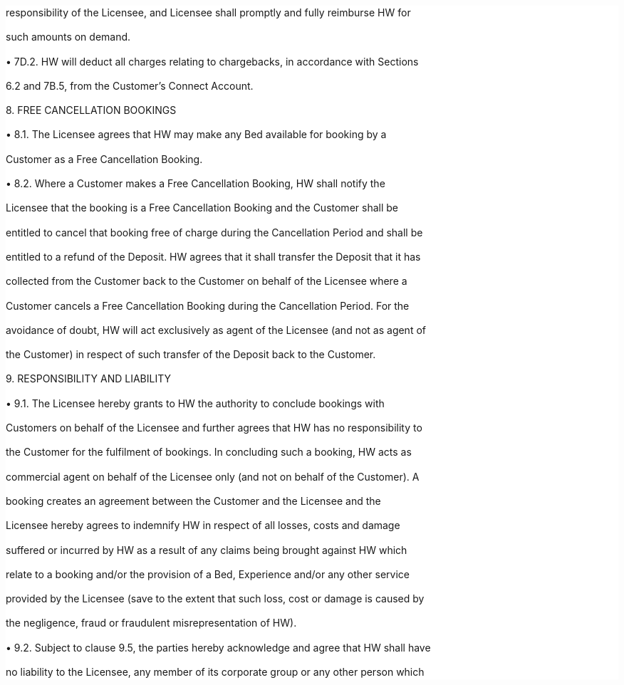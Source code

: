responsibility of the Licensee, and Licensee shall promptly and fully reimburse HW for

such amounts on demand.



• 7D.2. HW will deduct all charges relating to chargebacks, in accordance with Sections

6.2 and 7B.5, from the Customer’s Connect Account.



8\. FREE CANCELLATION BOOKINGS



• 8.1. The Licensee agrees that HW may make any Bed available for booking by a

Customer as a Free Cancellation Booking.



• 8.2. Where a Customer makes a Free Cancellation Booking, HW shall notify the

Licensee that the booking is a Free Cancellation Booking and the Customer shall be

entitled to cancel that booking free of charge during the Cancellation Period and shall be

entitled to a refund of the Deposit. HW agrees that it shall transfer the Deposit that it has

collected from the Customer back to the Customer on behalf of the Licensee where a

Customer cancels a Free Cancellation Booking during the Cancellation Period. For the

avoidance of doubt, HW will act exclusively as agent of the Licensee (and not as agent of

the Customer) in respect of such transfer of the Deposit back to the Customer.



9\. RESPONSIBILITY AND LIABILITY



• 9.1. The Licensee hereby grants to HW the authority to conclude bookings with

Customers on behalf of the Licensee and further agrees that HW has no responsibility to

the Customer for the fulfilment of bookings. In concluding such a booking, HW acts as

commercial agent on behalf of the Licensee only (and not on behalf of the Customer). A

booking creates an agreement between the Customer and the Licensee and the

Licensee hereby agrees to indemnify HW in respect of all losses, costs and damage

suffered or incurred by HW as a result of any claims being brought against HW which

relate to a booking and/or the provision of a Bed, Experience and/or any other service

provided by the Licensee (save to the extent that such loss, cost or damage is caused by

the negligence, fraud or fraudulent misrepresentation of HW).



• 9.2. Subject to clause 9.5, the parties hereby acknowledge and agree that HW shall have

no liability to the Licensee, any member of its corporate group or any other person which
